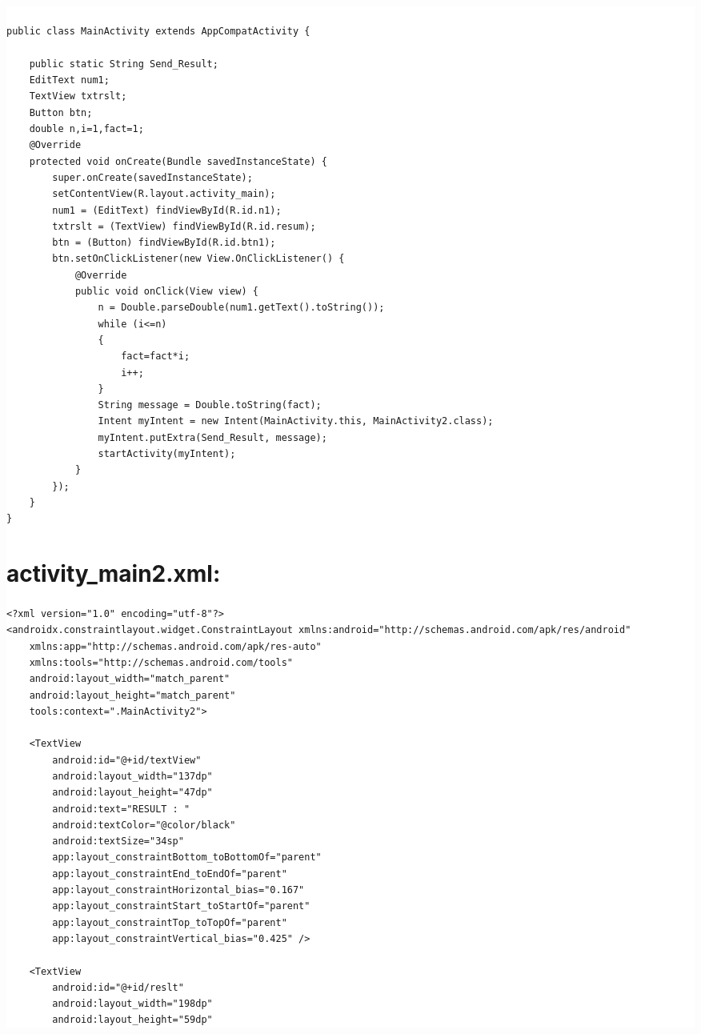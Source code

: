 ```

public class MainActivity extends AppCompatActivity {

    public static String Send_Result;
    EditText num1;
    TextView txtrslt;
    Button btn;
    double n,i=1,fact=1;
    @Override
    protected void onCreate(Bundle savedInstanceState) {
        super.onCreate(savedInstanceState);
        setContentView(R.layout.activity_main);
        num1 = (EditText) findViewById(R.id.n1);
        txtrslt = (TextView) findViewById(R.id.resum);
        btn = (Button) findViewById(R.id.btn1);
        btn.setOnClickListener(new View.OnClickListener() {
            @Override
            public void onClick(View view) {
                n = Double.parseDouble(num1.getText().toString());
                while (i<=n)
                {
                    fact=fact*i;
                    i++;
                }
                String message = Double.toString(fact);
                Intent myIntent = new Intent(MainActivity.this, MainActivity2.class);
                myIntent.putExtra(Send_Result, message);
                startActivity(myIntent);
            }
        });
    }
}
```
# activity_main2.xml:
```
<?xml version="1.0" encoding="utf-8"?>
<androidx.constraintlayout.widget.ConstraintLayout xmlns:android="http://schemas.android.com/apk/res/android"
    xmlns:app="http://schemas.android.com/apk/res-auto"
    xmlns:tools="http://schemas.android.com/tools"
    android:layout_width="match_parent"
    android:layout_height="match_parent"
    tools:context=".MainActivity2">

    <TextView
        android:id="@+id/textView"
        android:layout_width="137dp"
        android:layout_height="47dp"
        android:text="RESULT : "
        android:textColor="@color/black"
        android:textSize="34sp"
        app:layout_constraintBottom_toBottomOf="parent"
        app:layout_constraintEnd_toEndOf="parent"
        app:layout_constraintHorizontal_bias="0.167"
        app:layout_constraintStart_toStartOf="parent"
        app:layout_constraintTop_toTopOf="parent"
        app:layout_constraintVertical_bias="0.425" />

    <TextView
        android:id="@+id/reslt"
        android:layout_width="198dp"
        android:layout_height="59dp"
```